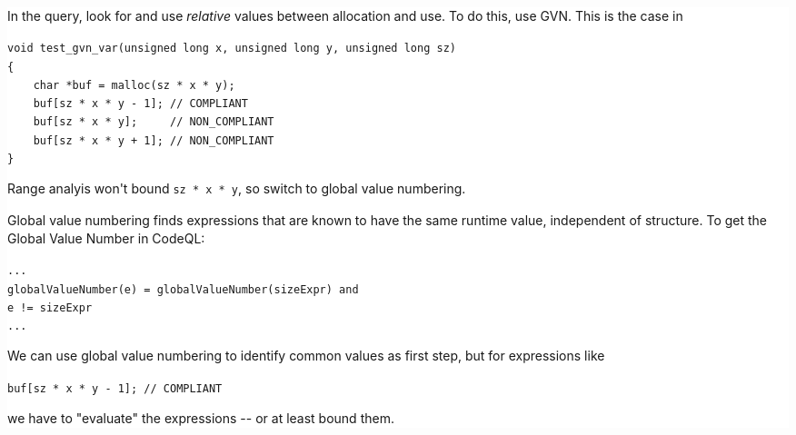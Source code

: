 
In the query, look for and use *relative* values between allocation and use.  To
do this, use GVN.
This is the case in 

    void test_gvn_var(unsigned long x, unsigned long y, unsigned long sz)
    {
        char *buf = malloc(sz * x * y);
        buf[sz * x * y - 1]; // COMPLIANT
        buf[sz * x * y];     // NON_COMPLIANT
        buf[sz * x * y + 1]; // NON_COMPLIANT
    }

Range analyis won't bound `sz * x * y`, so switch to global value numbering.

Global value numbering finds expressions that are known to have the same runtime
value, independent of structure.  To get the Global Value Number in CodeQL: 

    ...
    globalValueNumber(e) = globalValueNumber(sizeExpr) and
    e != sizeExpr
    ...

We can use global value numbering to identify common values as first step, but for
expressions like

    buf[sz * x * y - 1]; // COMPLIANT

we have to "evaluate" the expressions -- or at least bound them.
